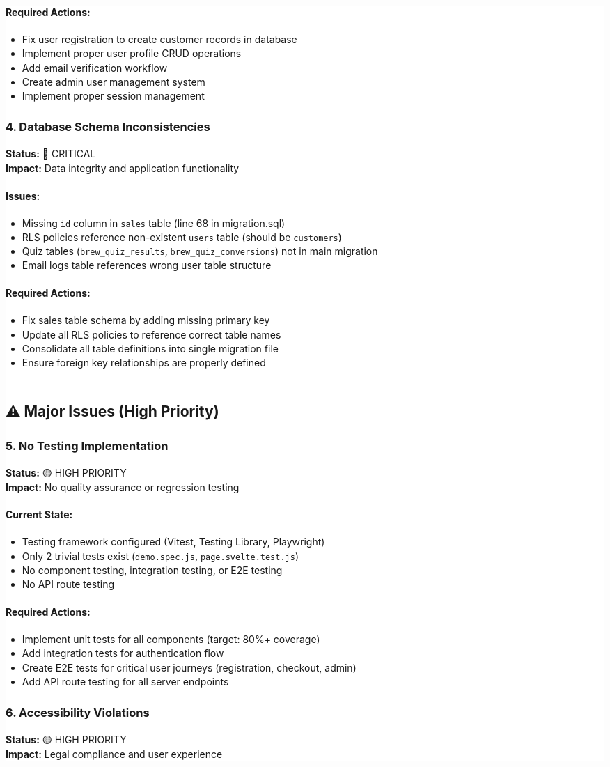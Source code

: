 #### Required Actions:

- Fix user registration to create customer records in database
- Implement proper user profile CRUD operations
- Add email verification workflow
- Create admin user management system
- Implement proper session management

### 4. Database Schema Inconsistencies

**Status:** 🔴 CRITICAL  
**Impact:** Data integrity and application functionality

#### Issues:

- Missing `id` column in `sales` table (line 68 in migration.sql)
- RLS policies reference non-existent `users` table (should be `customers`)
- Quiz tables (`brew_quiz_results`, `brew_quiz_conversions`) not in main migration
- Email logs table references wrong user table structure

#### Required Actions:

- Fix sales table schema by adding missing primary key
- Update all RLS policies to reference correct table names
- Consolidate all table definitions into single migration file
- Ensure foreign key relationships are properly defined

---

## ⚠️ Major Issues (High Priority)

### 5. No Testing Implementation

**Status:** 🟡 HIGH PRIORITY  
**Impact:** No quality assurance or regression testing

#### Current State:

- Testing framework configured (Vitest, Testing Library, Playwright)
- Only 2 trivial tests exist (`demo.spec.js`, `page.svelte.test.js`)
- No component testing, integration testing, or E2E testing
- No API route testing

#### Required Actions:

- Implement unit tests for all components (target: 80%+ coverage)
- Add integration tests for authentication flow
- Create E2E tests for critical user journeys (registration, checkout, admin)
- Add API route testing for all server endpoints

### 6. Accessibility Violations

**Status:** 🟡 HIGH PRIORITY  
**Impact:** Legal compliance and user experience
